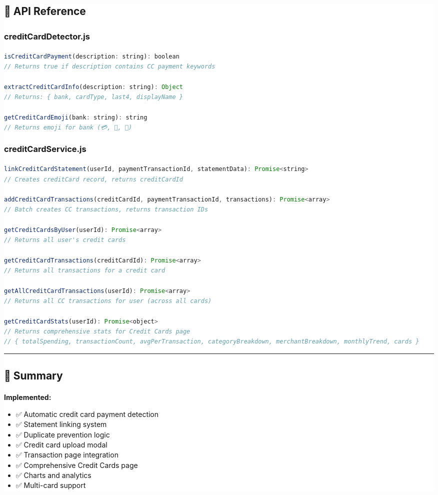 
## 📖 API Reference

### **creditCardDetector.js**

```javascript
isCreditCardPayment(description: string): boolean
// Returns true if description contains CC payment keywords

extractCreditCardInfo(description: string): Object
// Returns: { bank, cardType, last4, displayName }

getCreditCardEmoji(bank: string): string
// Returns emoji for bank (💳, 🏦, 💎)
```

### **creditCardService.js**

```javascript
linkCreditCardStatement(userId, paymentTransactionId, statementData): Promise<string>
// Creates creditCard record, returns creditCardId

addCreditCardTransactions(creditCardId, paymentTransactionId, transactions): Promise<array>
// Batch creates CC transactions, returns transaction IDs

getCreditCardsByUser(userId): Promise<array>
// Returns all user's credit cards

getCreditCardTransactions(creditCardId): Promise<array>
// Returns all transactions for a credit card

getAllCreditCardTransactions(userId): Promise<array>
// Returns all CC transactions for user (across all cards)

getCreditCardStats(userId): Promise<object>
// Returns comprehensive stats for Credit Cards page
// { totalSpending, transactionCount, avgPerTransaction, categoryBreakdown, merchantBreakdown, monthlyTrend, cards }
```

---

## 🎉 Summary

**Implemented:**
- ✅ Automatic credit card payment detection
- ✅ Statement linking system
- ✅ Duplicate prevention logic
- ✅ Credit card upload modal
- ✅ Transaction page integration
- ✅ Comprehensive Credit Cards page
- ✅ Charts and analytics
- ✅ Multi-card support
